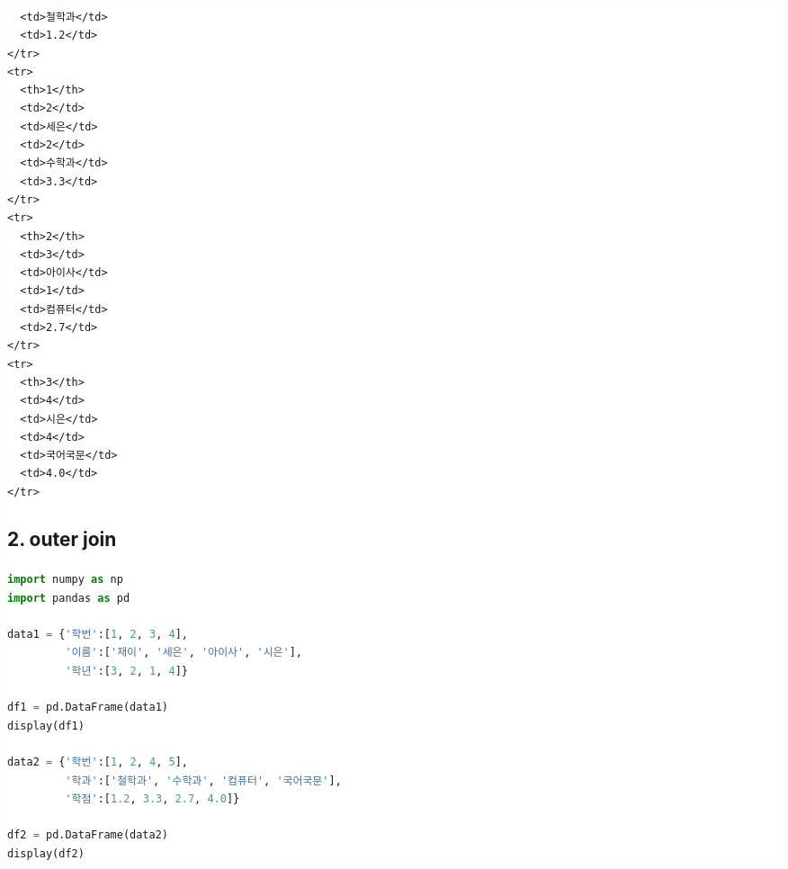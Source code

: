       <td>철학과</td>
      <td>1.2</td>
    </tr>
    <tr>
      <th>1</th>
      <td>2</td>
      <td>세은</td>
      <td>2</td>
      <td>수학과</td>
      <td>3.3</td>
    </tr>
    <tr>
      <th>2</th>
      <td>3</td>
      <td>아이사</td>
      <td>1</td>
      <td>컴퓨터</td>
      <td>2.7</td>
    </tr>
    <tr>
      <th>3</th>
      <td>4</td>
      <td>시은</td>
      <td>4</td>
      <td>국어국문</td>
      <td>4.0</td>
    </tr>
  </tbody>
</table>
</div>


## 2. outer join


```python
import numpy as np
import pandas as pd

data1 = {'학번':[1, 2, 3, 4],
         '이름':['재이', '세은', '아이사', '시은'],
         '학년':[3, 2, 1, 4]}

df1 = pd.DataFrame(data1)
display(df1)

data2 = {'학번':[1, 2, 4, 5],
         '학과':['철학과', '수학과', '컴퓨터', '국어국문'],
         '학점':[1.2, 3.3, 2.7, 4.0]}

df2 = pd.DataFrame(data2)
display(df2)
```
